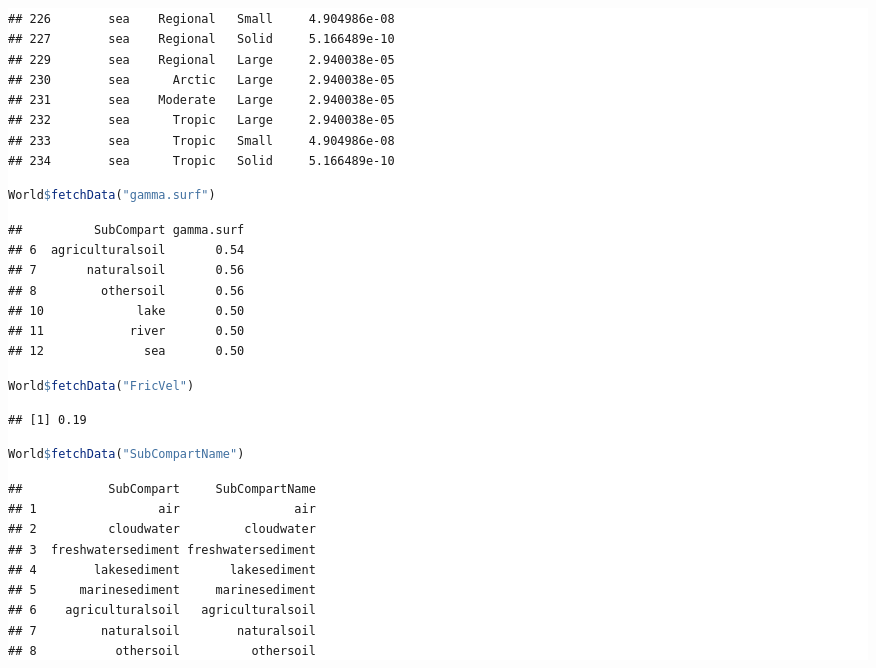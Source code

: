     ## 226        sea    Regional   Small     4.904986e-08
    ## 227        sea    Regional   Solid     5.166489e-10
    ## 229        sea    Regional   Large     2.940038e-05
    ## 230        sea      Arctic   Large     2.940038e-05
    ## 231        sea    Moderate   Large     2.940038e-05
    ## 232        sea      Tropic   Large     2.940038e-05
    ## 233        sea      Tropic   Small     4.904986e-08
    ## 234        sea      Tropic   Solid     5.166489e-10

``` r
World$fetchData("gamma.surf")
```

    ##          SubCompart gamma.surf
    ## 6  agriculturalsoil       0.54
    ## 7       naturalsoil       0.56
    ## 8         othersoil       0.56
    ## 10             lake       0.50
    ## 11            river       0.50
    ## 12              sea       0.50

``` r
World$fetchData("FricVel")
```

    ## [1] 0.19

``` r
World$fetchData("SubCompartName")
```

    ##            SubCompart     SubCompartName
    ## 1                 air                air
    ## 2          cloudwater         cloudwater
    ## 3  freshwatersediment freshwatersediment
    ## 4        lakesediment       lakesediment
    ## 5      marinesediment     marinesediment
    ## 6    agriculturalsoil   agriculturalsoil
    ## 7         naturalsoil        naturalsoil
    ## 8           othersoil          othersoil